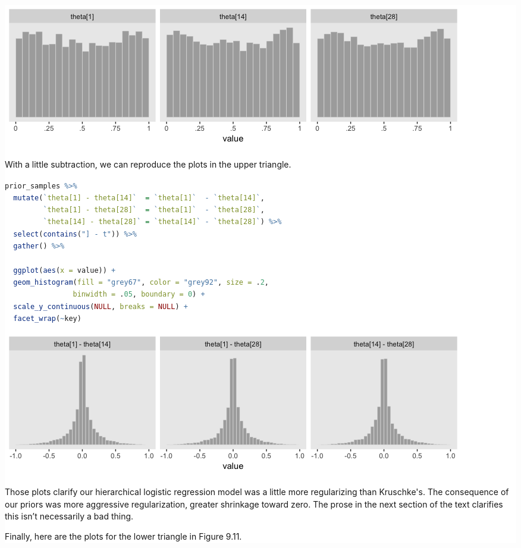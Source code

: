 ``` r
```

![](09_files/figure-markdown_github/unnamed-chunk-61-1.png)

With a little subtraction, we can reproduce the plots in the upper triangle.

``` r
prior_samples %>% 
  mutate(`theta[1] - theta[14]`  = `theta[1]`  - `theta[14]`,
         `theta[1] - theta[28]`  = `theta[1]`  - `theta[28]`,
         `theta[14] - theta[28]` = `theta[14]` - `theta[28]`) %>% 
  select(contains("] - t")) %>% 
  gather() %>% 

  ggplot(aes(x = value)) +
  geom_histogram(fill = "grey67", color = "grey92", size = .2,
                binwidth = .05, boundary = 0) +
  scale_y_continuous(NULL, breaks = NULL) +
  facet_wrap(~key)
```

![](09_files/figure-markdown_github/unnamed-chunk-62-1.png)

Those plots clarify our hierarchical logistic regression model was a little more regularizing than Kruschke's. The consequence of our priors was more aggressive regularization, greater shrinkage toward zero. The prose in the next section of the text clarifies this isn’t necessarily a bad thing.

Finally, here are the plots for the lower triangle in Figure 9.11.
